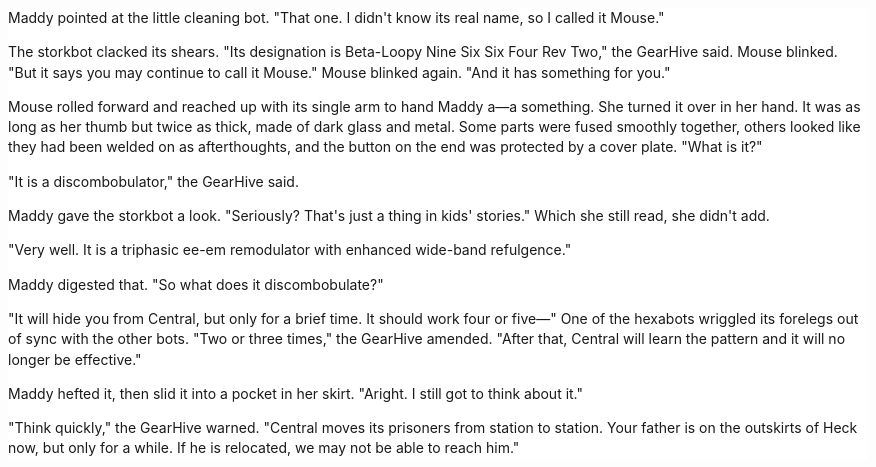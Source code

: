 Maddy pointed at the little cleaning bot.
"That one.
I didn't know its real name, so I called it Mouse."

The storkbot clacked its shears.
"Its designation is Beta-Loopy Nine Six Six Four Rev Two,"
the GearHive said.
Mouse blinked.
"But it says you may continue to call it Mouse."
Mouse blinked again.
"And it has something for you."

Mouse rolled forward and reached up with its single arm
to hand Maddy a—a something.
She turned it over in her hand.
It was as long as her thumb but twice as thick,
made of dark glass and metal.
Some parts were fused smoothly together,
others looked like they had been welded on as afterthoughts,
and the button on the end was protected by a cover plate.
"What is it?"

"It is a discombobulator," the GearHive said.

Maddy gave the storkbot a look.
"Seriously?
That's just a thing in kids' stories."
Which she still read, she didn't add.

"Very well.
It is a triphasic ee-em remodulator with enhanced wide-band refulgence."

Maddy digested that.
"So what does it discombobulate?"

"It will hide you from Central, but only for a brief time.
It should work four or five—"
One of the hexabots wriggled its forelegs out of sync with the other bots.
"Two or three times,"
the GearHive amended.
"After that,
Central will learn the pattern and it will no longer be effective."

Maddy hefted it,
then slid it into a pocket in her skirt.
"Aright.
I still got to think about it."

"Think quickly,"
the GearHive warned.
"Central moves its prisoners from station to station.
Your father is on the outskirts of Heck now,
but only for a while.
If he is relocated,
we may not be able to reach him."
